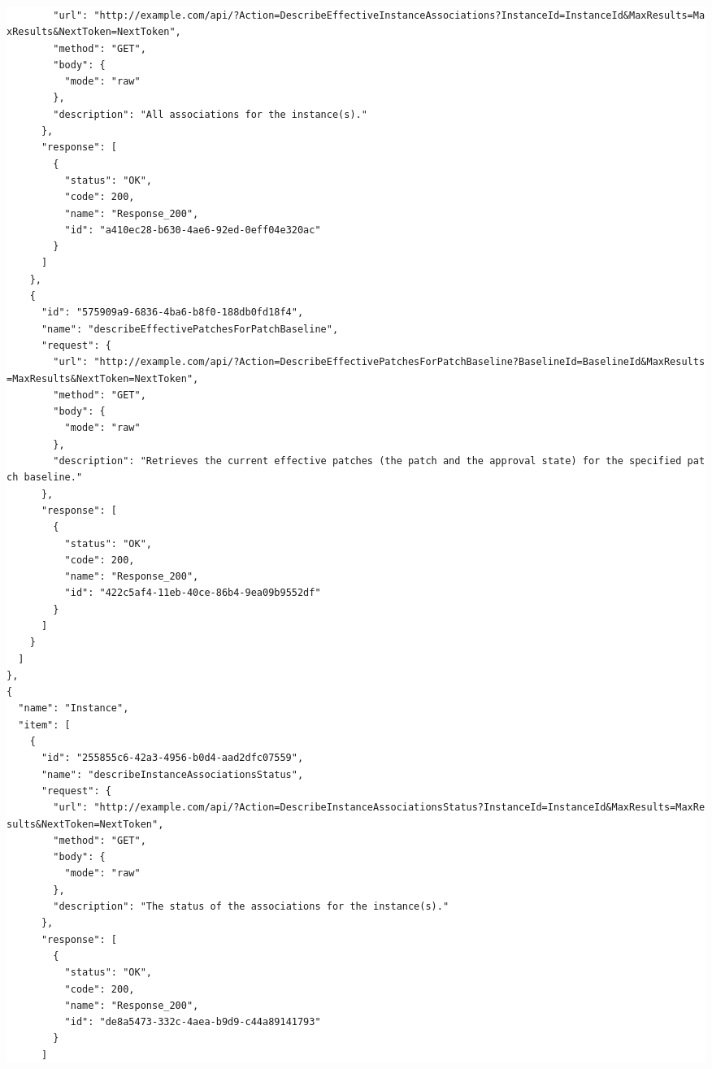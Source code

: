            "url": "http://example.com/api/?Action=DescribeEffectiveInstanceAssociations?InstanceId=InstanceId&MaxResults=MaxResults&NextToken=NextToken",
            "method": "GET",
            "body": {
              "mode": "raw"
            },
            "description": "All associations for the instance(s)."
          },
          "response": [
            {
              "status": "OK",
              "code": 200,
              "name": "Response_200",
              "id": "a410ec28-b630-4ae6-92ed-0eff04e320ac"
            }
          ]
        },
        {
          "id": "575909a9-6836-4ba6-b8f0-188db0fd18f4",
          "name": "describeEffectivePatchesForPatchBaseline",
          "request": {
            "url": "http://example.com/api/?Action=DescribeEffectivePatchesForPatchBaseline?BaselineId=BaselineId&MaxResults=MaxResults&NextToken=NextToken",
            "method": "GET",
            "body": {
              "mode": "raw"
            },
            "description": "Retrieves the current effective patches (the patch and the approval state) for the specified patch baseline."
          },
          "response": [
            {
              "status": "OK",
              "code": 200,
              "name": "Response_200",
              "id": "422c5af4-11eb-40ce-86b4-9ea09b9552df"
            }
          ]
        }
      ]
    },
    {
      "name": "Instance",
      "item": [
        {
          "id": "255855c6-42a3-4956-b0d4-aad2dfc07559",
          "name": "describeInstanceAssociationsStatus",
          "request": {
            "url": "http://example.com/api/?Action=DescribeInstanceAssociationsStatus?InstanceId=InstanceId&MaxResults=MaxResults&NextToken=NextToken",
            "method": "GET",
            "body": {
              "mode": "raw"
            },
            "description": "The status of the associations for the instance(s)."
          },
          "response": [
            {
              "status": "OK",
              "code": 200,
              "name": "Response_200",
              "id": "de8a5473-332c-4aea-b9d9-c44a89141793"
            }
          ]